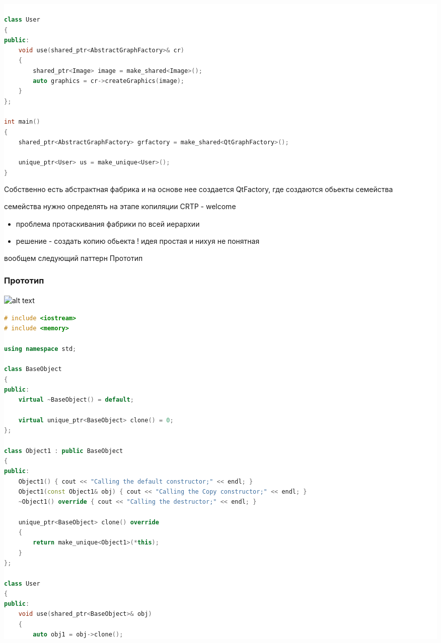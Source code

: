 ```cpp

class User
{
public:
	void use(shared_ptr<AbstractGraphFactory>& cr)
	{
		shared_ptr<Image> image = make_shared<Image>();
		auto graphics = cr->createGraphics(image);
	}
};

int main()
{
	shared_ptr<AbstractGraphFactory> grfactory = make_shared<QtGraphFactory>();

	unique_ptr<User> us = make_unique<User>();
}
```

Собственно есть абстрактная фабрика и на основе нее создается QtFactory, где создаются обьекты семейства 

семейства нужно определять на этапе копиляции CRTP - welcome
- проблема протаскивания фабрики по всей иерархии 

- решение - создать копию обьекта ! идея простая и нихуя не понятная 

вообщем следующий паттерн Прототип


### Прототип
![alt text](./assets/image-3.png)
```cpp
# include <iostream>
# include <memory>

using namespace std;

class BaseObject
{
public:
	virtual ~BaseObject() = default;

	virtual unique_ptr<BaseObject> clone() = 0;
};

class Object1 : public BaseObject
{
public:
	Object1() { cout << "Calling the default constructor;" << endl; }
	Object1(const Object1& obj) { cout << "Calling the Copy constructor;" << endl; }
	~Object1() override { cout << "Calling the destructor;" << endl; }

	unique_ptr<BaseObject> clone() override
	{
		return make_unique<Object1>(*this);
	}
};

class User
{
public:
	void use(shared_ptr<BaseObject>& obj)
	{
		auto obj1 = obj->clone();
```